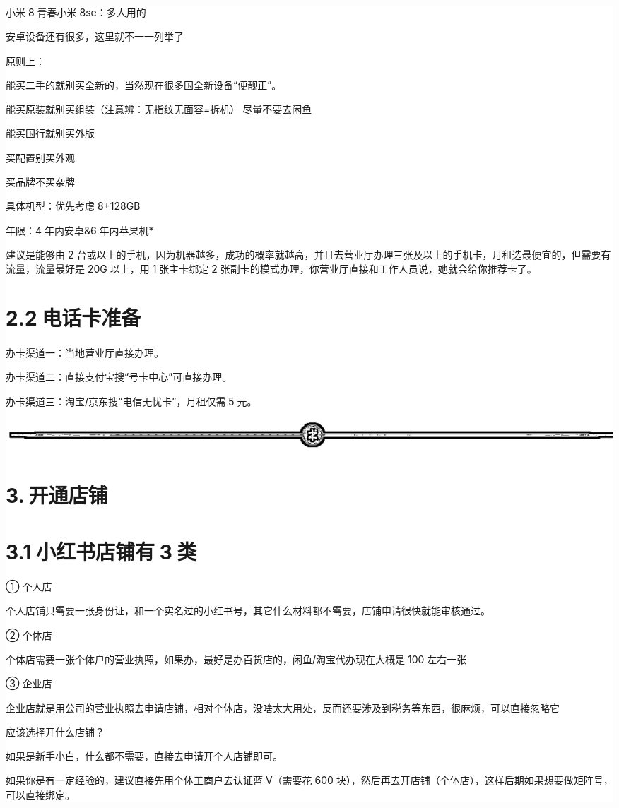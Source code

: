 小米 8 青春小米 8se：多人用的

安卓设备还有很多，这里就不一一列举了

原则上：

能买二手的就别买全新的，当然现在很多国全新设备“便靓正”。

能买原装就别买组装（注意辨：无指纹无面容=拆机） 尽量不要去闲鱼

能买国行就别买外版

买配置别买外观

买品牌不买杂牌

具体机型：优先考虑 8+128GB

年限：4 年内安卓&6 年内苹果机*

建议是能够由 2 台或以上的手机，因为机器越多，成功的概率就越高，并且去营业厅办理三张及以上的手机卡，月租选最便宜的，但需要有流量，流量最好是 20G 以上，用 1 张主卡绑定 2 张副卡的模式办理，你营业厅直接和工作人员说，她就会给你推荐卡了。

# 2.2 电话卡准备

办卡渠道一：当地营业厅直接办理。

办卡渠道二：直接支付宝搜“号卡中心”可直接办理。

办卡渠道三：淘宝/京东搜“电信无忧卡”，月租仅需 5 元。

![](img/c29a6aab571ef05a1837d9baa6f00694.png)

# 3\. 开通店铺

# 3.1 小红书店铺有 3 类

① 个人店

个人店铺只需要一张身份证，和一个实名过的小红书号，其它什么材料都不需要，店铺申请很快就能审核通过。

② 个体店

个体店需要一张个体户的营业执照，如果办，最好是办百货店的，闲鱼/淘宝代办现在大概是 100 左右一张

③ 企业店

企业店就是用公司的营业执照去申请店铺，相对个体店，没啥太大用处，反而还要涉及到税务等东西，很麻烦，可以直接忽略它

应该选择开什么店铺？

如果是新手小白，什么都不需要，直接去申请开个人店铺即可。

如果你是有一定经验的，建议直接先用个体工商户去认证蓝 V（需要花 600 块），然后再去开店铺（个体店），这样后期如果想要做矩阵号，可以直接绑定。
